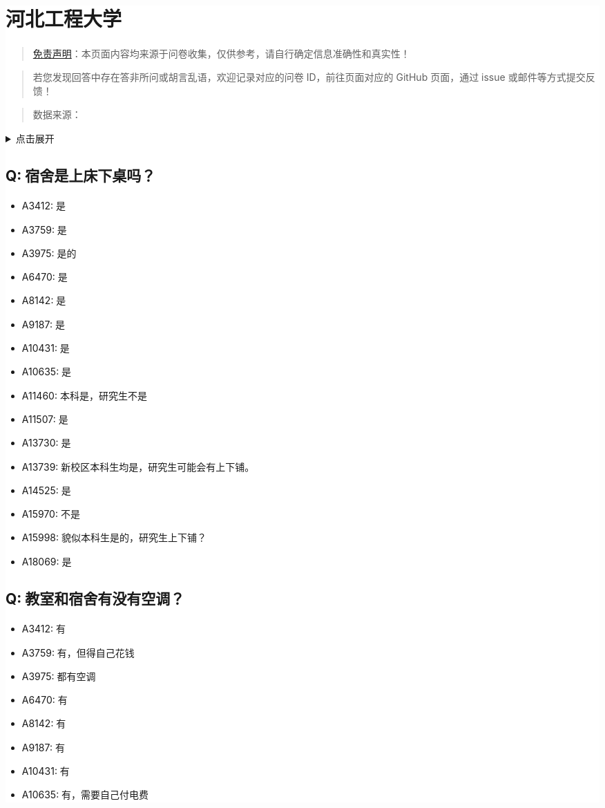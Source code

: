 # 河北工程大学

> [免责声明](https://colleges.chat/#_3)：本页面内容均来源于问卷收集，仅供参考，请自行确定信息准确性和真实性！

> 若您发现回答中存在答非所问或胡言乱语，欢迎记录对应的问卷 ID，前往页面对应的 GitHub 页面，通过 issue 或邮件等方式提交反馈！

> 数据来源：

<details><summary>点击展开</summary></details>

## Q: 宿舍是上床下桌吗？

- A3412: 是

- A3759: 是

- A3975: 是的

- A6470: 是

- A8142: 是

- A9187: 是

- A10431: 是

- A10635: 是

- A11460: 本科是，研究生不是

- A11507: 是

- A13730: 是

- A13739: 新校区本科生均是，研究生可能会有上下铺。

- A14525: 是

- A15970: 不是

- A15998: 貌似本科生是的，研究生上下铺？

- A18069: 是

## Q: 教室和宿舍有没有空调？

- A3412: 有

- A3759: 有，但得自己花钱

- A3975: 都有空调

- A6470: 有

- A8142: 有

- A9187: 有

- A10431: 有

- A10635: 有，需要自己付电费
